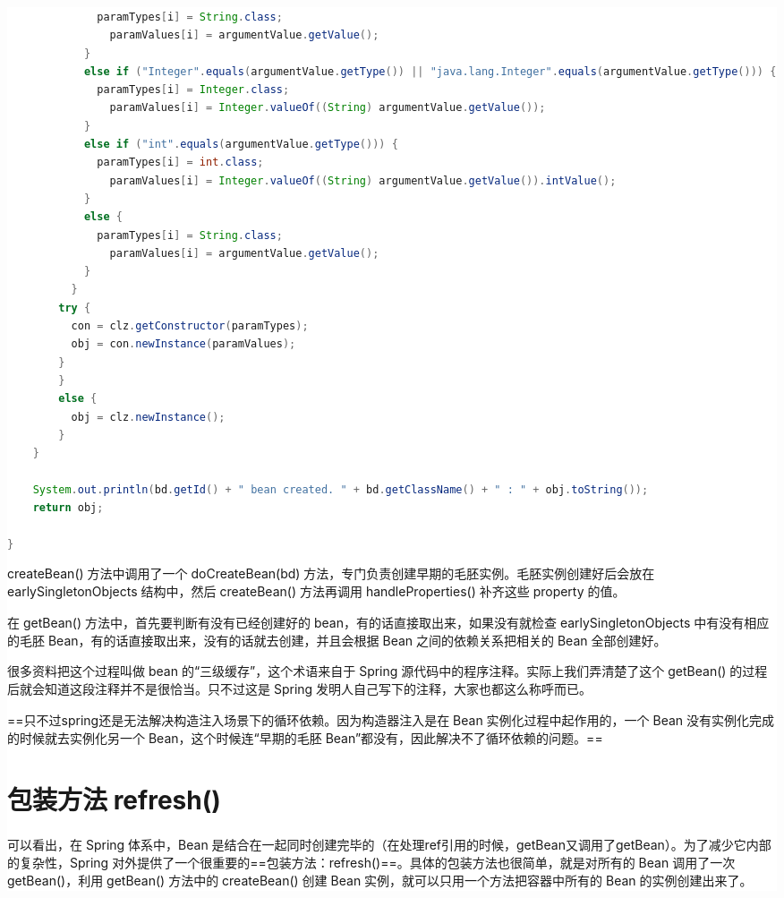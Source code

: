 ```java
              paramTypes[i] = String.class;
                paramValues[i] = argumentValue.getValue();
            }
            else if ("Integer".equals(argumentValue.getType()) || "java.lang.Integer".equals(argumentValue.getType())) {
              paramTypes[i] = Integer.class;
                paramValues[i] = Integer.valueOf((String) argumentValue.getValue());
            }
            else if ("int".equals(argumentValue.getType())) {
              paramTypes[i] = int.class;
                paramValues[i] = Integer.valueOf((String) argumentValue.getValue()).intValue();
            }
            else {
              paramTypes[i] = String.class;
                paramValues[i] = argumentValue.getValue();              
            }
          }
        try {
          con = clz.getConstructor(paramTypes);
          obj = con.newInstance(paramValues);
        }   
        }
        else {
          obj = clz.newInstance();
        }
    } 
    
    System.out.println(bd.getId() + " bean created. " + bd.getClassName() + " : " + obj.toString());    
    return obj;

}

```

createBean() 方法中调用了一个 doCreateBean(bd) 方法，专门负责创建早期的毛胚实例。毛胚实例创建好后会放在 earlySingletonObjects 结构中，然后 createBean() 方法再调用 handleProperties() 补齐这些 property 的值。

在 getBean() 方法中，首先要判断有没有已经创建好的 bean，有的话直接取出来，如果没有就检查 earlySingletonObjects 中有没有相应的毛胚 Bean，有的话直接取出来，没有的话就去创建，并且会根据 Bean 之间的依赖关系把相关的 Bean 全部创建好。

很多资料把这个过程叫做 bean 的“三级缓存”，这个术语来自于 Spring 源代码中的程序注释。实际上我们弄清楚了这个 getBean() 的过程后就会知道这段注释并不是很恰当。只不过这是 Spring 发明人自己写下的注释，大家也都这么称呼而已。


==只不过spring还是无法解决构造注入场景下的循环依赖。因为构造器注入是在 Bean 实例化过程中起作用的，一个 Bean 没有实例化完成的时候就去实例化另一个 Bean，这个时候连“早期的毛胚 Bean”都没有，因此解决不了循环依赖的问题。==

# 包装方法 refresh()
可以看出，在 Spring 体系中，Bean 是结合在一起同时创建完毕的（在处理ref引用的时候，getBean又调用了getBean）。为了减少它内部的复杂性，Spring 对外提供了一个很重要的==包装方法：refresh()==。具体的包装方法也很简单，就是对所有的 Bean 调用了一次 getBean()，利用 getBean() 方法中的 createBean() 创建 Bean 实例，就可以只用一个方法把容器中所有的 Bean 的实例创建出来了。
